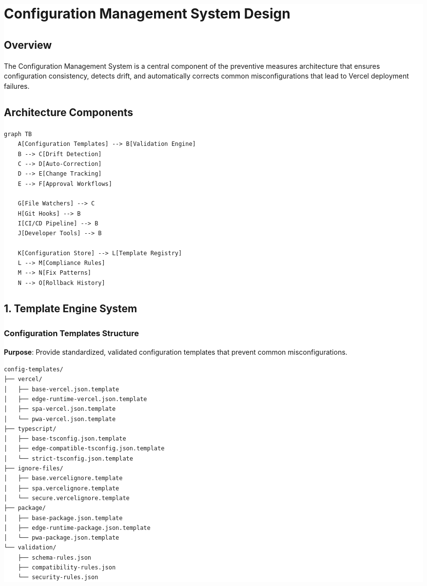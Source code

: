 # Configuration Management System Design

## Overview

The Configuration Management System is a central component of the preventive measures architecture that ensures configuration consistency, detects drift, and automatically corrects common misconfigurations that lead to Vercel deployment failures.

## Architecture Components

```mermaid
graph TB
    A[Configuration Templates] --> B[Validation Engine]
    B --> C[Drift Detection]
    C --> D[Auto-Correction]
    D --> E[Change Tracking]
    E --> F[Approval Workflows]
    
    G[File Watchers] --> C
    H[Git Hooks] --> B
    I[CI/CD Pipeline] --> B
    J[Developer Tools] --> B
    
    K[Configuration Store] --> L[Template Registry]
    L --> M[Compliance Rules]
    M --> N[Fix Patterns]
    N --> O[Rollback History]
```

## 1. Template Engine System

### Configuration Templates Structure

**Purpose**: Provide standardized, validated configuration templates that prevent common misconfigurations.

```
config-templates/
├── vercel/
│   ├── base-vercel.json.template
│   ├── edge-runtime-vercel.json.template
│   ├── spa-vercel.json.template
│   └── pwa-vercel.json.template
├── typescript/
│   ├── base-tsconfig.json.template
│   ├── edge-compatible-tsconfig.json.template
│   └── strict-tsconfig.json.template
├── ignore-files/
│   ├── base.vercelignore.template
│   ├── spa.vercelignore.template
│   └── secure.vercelignore.template
├── package/
│   ├── base-package.json.template
│   ├── edge-runtime-package.json.template
│   └── pwa-package.json.template
└── validation/
    ├── schema-rules.json
    ├── compatibility-rules.json
    └── security-rules.json
```
